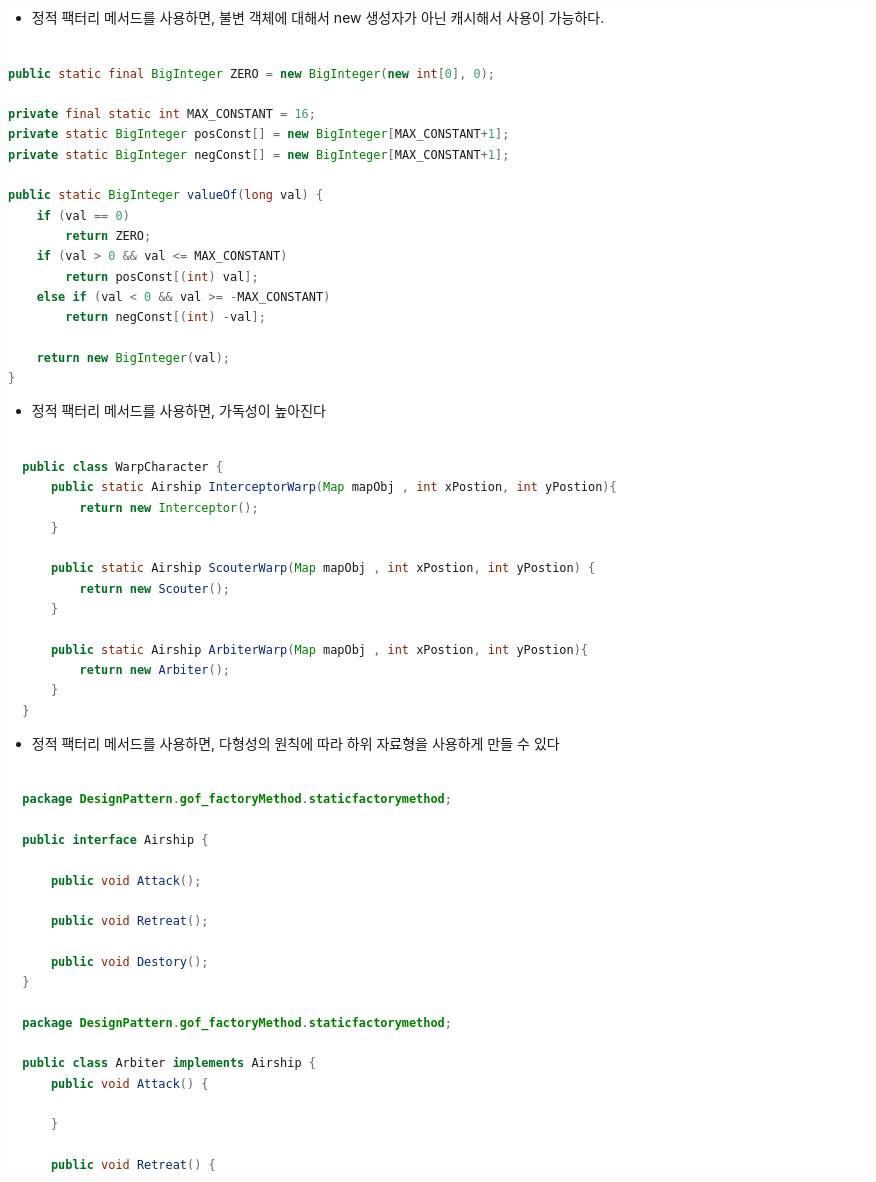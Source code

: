   - 정적 팩터리 메서드를 사용하면, 불변 객체에 대해서 new 생성자가 아닌 캐시해서 사용이 가능하다.

  ```java

  public static final BigInteger ZERO = new BigInteger(new int[0], 0);

  private final static int MAX_CONSTANT = 16;
  private static BigInteger posConst[] = new BigInteger[MAX_CONSTANT+1];
  private static BigInteger negConst[] = new BigInteger[MAX_CONSTANT+1];
  
  public static BigInteger valueOf(long val) {
      if (val == 0)
          return ZERO;
      if (val > 0 && val <= MAX_CONSTANT)
          return posConst[(int) val];
      else if (val < 0 && val >= -MAX_CONSTANT)
          return negConst[(int) -val];
  
      return new BigInteger(val);
  }

  ```

  - 정적 팩터리 메서드를 사용하면, 가독성이 높아진다

  ```java

    public class WarpCharacter {
        public static Airship InterceptorWarp(Map mapObj , int xPostion, int yPostion){
            return new Interceptor();
        }

        public static Airship ScouterWarp(Map mapObj , int xPostion, int yPostion) {
            return new Scouter();
        }

        public static Airship ArbiterWarp(Map mapObj , int xPostion, int yPostion){
            return new Arbiter();
        }
    }     

  ```

  - 정적 팩터리 메서드를 사용하면, 다형성의 원칙에 따라 하위 자료형을 사용하게 만들 수 있다

  ```java

    package DesignPattern.gof_factoryMethod.staticfactorymethod;

    public interface Airship {

        public void Attack();

        public void Retreat();

        public void Destory();
    }

    package DesignPattern.gof_factoryMethod.staticfactorymethod;

    public class Arbiter implements Airship {
        public void Attack() {

        }

        public void Retreat() {

  ```